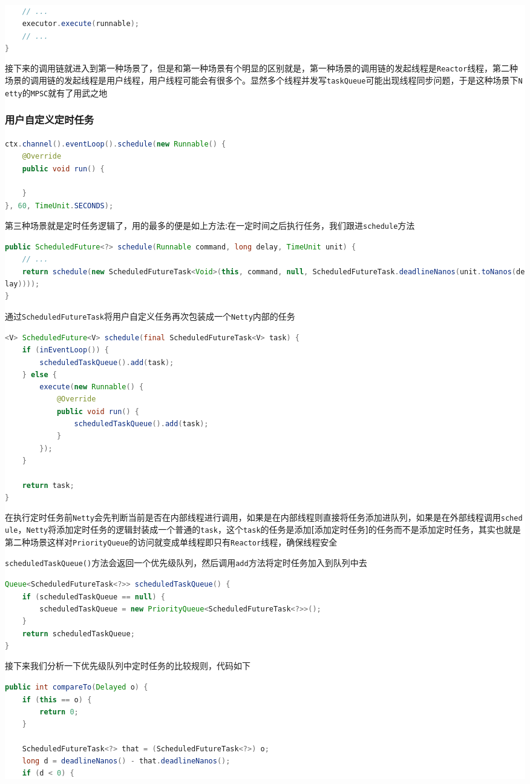 ```java
    // ...
    executor.execute(runnable);
    // ...
}
```
接下来的调用链就进入到第一种场景了，但是和第一种场景有个明显的区别就是，第一种场景的调用链的发起线程是`Reactor`线程，第二种场景的调用链的发起线程是用户线程，用户线程可能会有很多个。显然多个线程并发写`taskQueue`可能出现线程同步问题，于是这种场景下`Netty`的`MPSC`就有了用武之地

### 用户自定义定时任务
```java
ctx.channel().eventLoop().schedule(new Runnable() {
    @Override
    public void run() {

    }
}, 60, TimeUnit.SECONDS);
```
第三种场景就是定时任务逻辑了，用的最多的便是如上方法:在一定时间之后执行任务，我们跟进`schedule`方法
```java
public ScheduledFuture<?> schedule(Runnable command, long delay, TimeUnit unit) {
    // ...
    return schedule(new ScheduledFutureTask<Void>(this, command, null, ScheduledFutureTask.deadlineNanos(unit.toNanos(delay))));
}
```
通过`ScheduledFutureTask`将用户自定义任务再次包装成一个`Netty`内部的任务
```java
<V> ScheduledFuture<V> schedule(final ScheduledFutureTask<V> task) {
    if (inEventLoop()) {
        scheduledTaskQueue().add(task);
    } else {
        execute(new Runnable() {
            @Override
            public void run() {
                scheduledTaskQueue().add(task);
            }
        });
    }

    return task;
}
```
在执行定时任务前`Netty`会先判断当前是否在内部线程进行调用，如果是在内部线程则直接将任务添加进队列，如果是在外部线程调用`schedule`，`Netty`将添加定时任务的逻辑封装成一个普通的`task`，这个`task`的任务是添加[添加定时任务]的任务而不是添加定时任务，其实也就是第二种场景这样对`PriorityQueue`的访问就变成单线程即只有`Reactor`线程，确保线程安全

`scheduledTaskQueue()`方法会返回一个优先级队列，然后调用`add`方法将定时任务加入到队列中去

```java
Queue<ScheduledFutureTask<?>> scheduledTaskQueue() {
    if (scheduledTaskQueue == null) {
        scheduledTaskQueue = new PriorityQueue<ScheduledFutureTask<?>>();
    }
    return scheduledTaskQueue;
}
```
接下来我们分析一下优先级队列中定时任务的比较规则，代码如下
```java
public int compareTo(Delayed o) {
    if (this == o) {
        return 0;
    }

    ScheduledFutureTask<?> that = (ScheduledFutureTask<?>) o;
    long d = deadlineNanos() - that.deadlineNanos();
    if (d < 0) {
```
